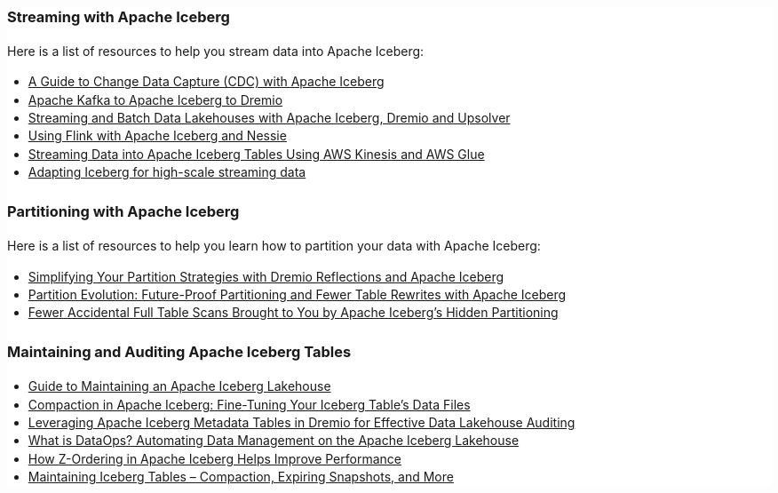 ### Streaming with Apache Iceberg

Here is a list of resources to help you stream data into Apache Iceberg:

- [A Guide to Change Data Capture (CDC) with Apache Iceberg](https://www.dremio.com/blog/cdc-with-apache-iceberg/?utm_source=ev_external_blog&utm_medium=influencer&utm_campaign=ultimate_directory_of_apache_iceberg_resources&utm_content=alexmerced&utm_term=external_blog)
- [Apache Kafka to Apache Iceberg to Dremio](https://www.dremio.com/blog/ingesting-data-into-nessie-apache-iceberg-with-kafka-connect-and-querying-it-with-dremio/?utm_source=ev_external_blog&utm_medium=influencer&utm_campaign=ultimate_directory_of_apache_iceberg_resources&utm_content=alexmerced&utm_term=external_blog)
- [Streaming and Batch Data Lakehouses with Apache Iceberg, Dremio and Upsolver](https://www.dremio.com/blog/streaming-and-batch-data-lakehouses-with-apache-iceberg-dremio-and-upsolver/?utm_source=ev_external_blog&utm_medium=influencer&utm_campaign=ultimate_directory_of_apache_iceberg_resources&utm_content=alexmerced&utm_term=external_blog)
- [Using Flink with Apache Iceberg and Nessie](https://www.dremio.com/blog/using-flink-with-apache-iceberg-and-nessie/?utm_source=ev_external_blog&utm_medium=influencer&utm_campaign=ultimate_directory_of_apache_iceberg_resources&utm_content=alexmerced&utm_term=external_blog)
- [Streaming Data into Apache Iceberg Tables Using AWS Kinesis and AWS Glue](https://www.dremio.com/blog/streaming-data-into-apache-iceberg-tables-using-aws-kinesis-and-aws-glue/?utm_source=ev_external_blog&utm_medium=influencer&utm_campaign=ultimate_directory_of_apache_iceberg_resources&utm_content=alexmerced&utm_term=external_blog)
- [Adapting Iceberg for high-scale streaming data](https://www.upsolver.com/blog/adapting-iceberg-for-high-scale-streaming-data)

### Partitioning with Apache Iceberg

Here is a list of resources to help you learn how to partition your data with Apache Iceberg:


- [Simplifying Your Partition Strategies with Dremio Reflections and Apache Iceberg](https://www.dremio.com/blog/iceberg-reflections-partitioning/?utm_source=ev_external_blog&utm_medium=influencer&utm_campaign=ultimate_directory_of_apache_iceberg_resources&utm_content=alexmerced&utm_term=external_blog)
- [Partition Evolution: Future-Proof Partitioning and Fewer Table Rewrites with Apache Iceberg](https://www.dremio.com/blog/future-proof-partitioning-and-fewer-table-rewrites-with-apache-iceberg/?utm_source=ev_external_blog&utm_medium=influencer&utm_campaign=ultimate_directory_of_apache_iceberg_resources&utm_content=alexmerced&utm_term=external_blog)
- [Fewer Accidental Full Table Scans Brought to You by Apache Iceberg’s Hidden Partitioning](https://www.dremio.com/blog/fewer-accidental-full-table-scans-brought-to-you-by-apache-icebergs-hidden-partitioning/?utm_source=ev_external_blog&utm_medium=influencer&utm_campaign=ultimate_directory_of_apache_iceberg_resources&utm_content=alexmerced&utm_term=external_blog)

### Maintaining and Auditing Apache Iceberg Tables

- [Guide to Maintaining an Apache Iceberg Lakehouse](https://www.dremio.com/blog/page/2/#:~:text=Guide%20to%20Maintaining%20an%20Apache%20Iceberg%20Lakehouse)
- [Compaction in Apache Iceberg: Fine-Tuning Your Iceberg Table’s Data Files](https://www.dremio.com/blog/compaction-in-apache-iceberg-fine-tuning-your-iceberg-tables-data-files/?utm_source=ev_external_blog&utm_medium=influencer&utm_campaign=ultimate_directory_of_apache_iceberg_resources&utm_content=alexmerced&utm_term=external_blog)
- [Leveraging Apache Iceberg Metadata Tables in Dremio for Effective Data Lakehouse Auditing](https://www.dremio.com/blog/apache-iceberg-metadata-tables/?utm_source=ev_external_blog&utm_medium=influencer&utm_campaign=ultimate_directory_of_apache_iceberg_resources&utm_content=alexmerced&utm_term=external_blog)
- [What is DataOps? Automating Data Management on the Apache Iceberg Lakehouse](https://www.dremio.com/blog/what-is-dataops-automating-data-management-on-the-apache-iceberg-lakehouse/?utm_source=ev_external_blog&utm_medium=influencer&utm_campaign=ultimate_directory_of_apache_iceberg_resources&utm_content=alexmerced&utm_term=external_blog)
- [How Z-Ordering in Apache Iceberg Helps Improve Performance](https://www.dremio.com/blog/how-z-ordering-in-apache-iceberg-helps-improve-performance/?utm_source=ev_external_blog&utm_medium=influencer&utm_campaign=ultimate_directory_of_apache_iceberg_resources&utm_content=alexmerced&utm_term=external_blog)
- [Maintaining Iceberg Tables – Compaction, Expiring Snapshots, and More](https://www.dremio.com/blog/maintaining-iceberg-tables-compaction-expiring-snapshots-and-more/)